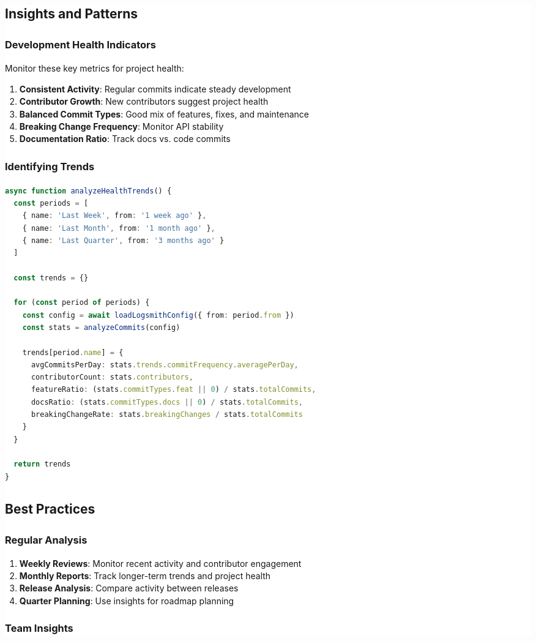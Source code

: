 ## Insights and Patterns

### Development Health Indicators

Monitor these key metrics for project health:

1. **Consistent Activity**: Regular commits indicate steady development
2. **Contributor Growth**: New contributors suggest project health
3. **Balanced Commit Types**: Good mix of features, fixes, and maintenance
4. **Breaking Change Frequency**: Monitor API stability
5. **Documentation Ratio**: Track docs vs. code commits

### Identifying Trends

```typescript
async function analyzeHealthTrends() {
  const periods = [
    { name: 'Last Week', from: '1 week ago' },
    { name: 'Last Month', from: '1 month ago' },
    { name: 'Last Quarter', from: '3 months ago' }
  ]

  const trends = {}

  for (const period of periods) {
    const config = await loadLogsmithConfig({ from: period.from })
    const stats = analyzeCommits(config)

    trends[period.name] = {
      avgCommitsPerDay: stats.trends.commitFrequency.averagePerDay,
      contributorCount: stats.contributors,
      featureRatio: (stats.commitTypes.feat || 0) / stats.totalCommits,
      docsRatio: (stats.commitTypes.docs || 0) / stats.totalCommits,
      breakingChangeRate: stats.breakingChanges / stats.totalCommits
    }
  }

  return trends
}
```

## Best Practices

### Regular Analysis

1. **Weekly Reviews**: Monitor recent activity and contributor engagement
2. **Monthly Reports**: Track longer-term trends and project health
3. **Release Analysis**: Compare activity between releases
4. **Quarter Planning**: Use insights for roadmap planning

### Team Insights
